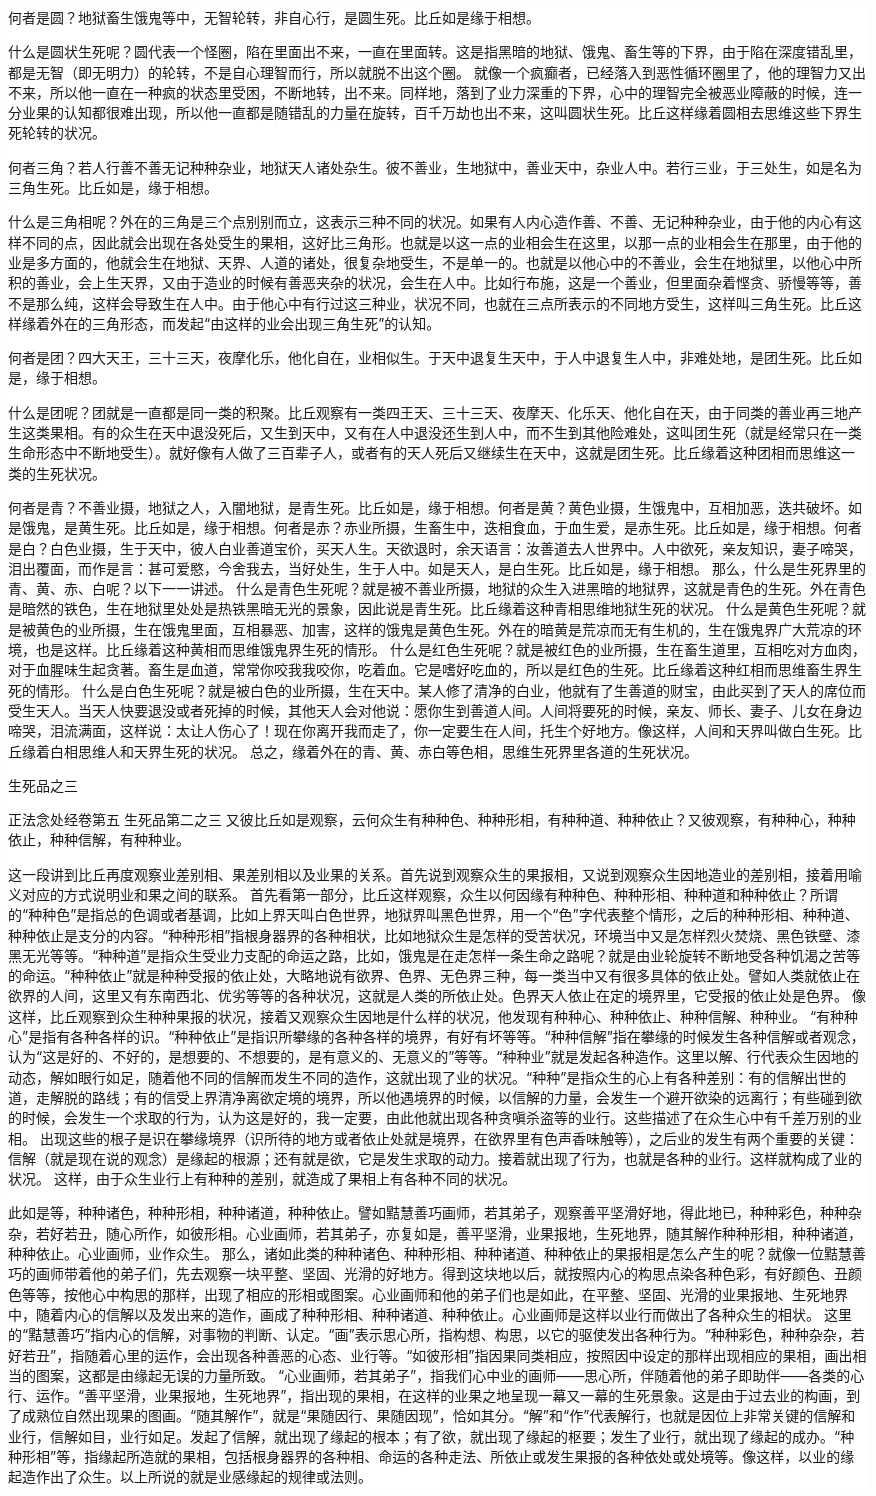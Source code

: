 何者是圆？地狱畜生饿鬼等中，无智轮转，非自心行，是圆生死。比丘如是缘于相想。

什么是圆状生死呢？圆代表一个怪圈，陷在里面出不来，一直在里面转。这是指黑暗的地狱、饿鬼、畜生等的下界，由于陷在深度错乱里，都是无智（即无明力）的轮转，不是自心理智而行，所以就脱不出这个圈。
就像一个疯癫者，已经落入到恶性循环圈里了，他的理智力又出不来，所以他一直在一种疯的状态里受困，不断地转，出不来。同样地，落到了业力深重的下界，心中的理智完全被恶业障蔽的时候，连一分业果的认知都很难出现，所以他一直都是随错乱的力量在旋转，百千万劫也出不来，这叫圆状生死。比丘这样缘着圆相去思维这些下界生死轮转的状况。

何者三角？若人行善不善无记种种杂业，地狱天人诸处杂生。彼不善业，生地狱中，善业天中，杂业人中。若行三业，于三处生，如是名为三角生死。比丘如是，缘于相想。

什么是三角相呢？外在的三角是三个点别别而立，这表示三种不同的状况。如果有人内心造作善、不善、无记种种杂业，由于他的内心有这样不同的点，因此就会出现在各处受生的果相，这好比三角形。也就是以这一点的业相会生在这里，以那一点的业相会生在那里，由于他的业是多方面的，他就会生在地狱、天界、人道的诸处，很复杂地受生，不是单一的。也就是以他心中的不善业，会生在地狱里，以他心中所积的善业，会上生天界，又由于造业的时候有善恶夹杂的状况，会生在人中。比如行布施，这是一个善业，但里面杂着悭贪、骄慢等等，善不是那么纯，这样会导致生在人中。由于他心中有行过这三种业，状况不同，也就在三点所表示的不同地方受生，这样叫三角生死。比丘这样缘着外在的三角形态，而发起“由这样的业会出现三角生死”的认知。

何者是团？四大天王，三十三天，夜摩化乐，他化自在，业相似生。于天中退复生天中，于人中退复生人中，非难处地，是团生死。比丘如是，缘于相想。

什么是团呢？团就是一直都是同一类的积聚。比丘观察有一类四王天、三十三天、夜摩天、化乐天、他化自在天，由于同类的善业再三地产生这类果相。有的众生在天中退没死后，又生到天中，又有在人中退没还生到人中，而不生到其他险难处，这叫团生死（就是经常只在一类生命形态中不断地受生）。就好像有人做了三百辈子人，或者有的天人死后又继续生在天中，这就是团生死。比丘缘着这种团相而思维这一类的生死状况。

何者是青？不善业摄，地狱之人，入闇地狱，是青生死。比丘如是，缘于相想。何者是黄？黄色业摄，生饿鬼中，互相加恶，迭共破坏。如是饿鬼，是黄生死。比丘如是，缘于相想。何者是赤？赤业所摄，生畜生中，迭相食血，于血生爱，是赤生死。比丘如是，缘于相想。何者是白？白色业摄，生于天中，彼人白业善道宝价，买天人生。天欲退时，余天语言：汝善道去人世界中。人中欲死，亲友知识，妻子啼哭，泪出覆面，而作是言：甚可爱愍，今舍我去，当好处生，生于人中。如是天人，是白生死。比丘如是，缘于相想。
那么，什么是生死界里的青、黄、赤、白呢？以下一一讲述。
什么是青色生死呢？就是被不善业所摄，地狱的众生入进黑暗的地狱界，这就是青色的生死。外在青色是暗然的铁色，生在地狱里处处是热铁黑暗无光的景象，因此说是青生死。比丘缘着这种青相思维地狱生死的状况。
什么是黄色生死呢？就是被黄色的业所摄，生在饿鬼里面，互相暴恶、加害，这样的饿鬼是黄色生死。外在的暗黄是荒凉而无有生机的，生在饿鬼界广大荒凉的环境，也是这样。比丘缘着这种黄相而思维饿鬼界生死的情形。
什么是红色生死呢？就是被红色的业所摄，生在畜生道里，互相吃对方血肉，对于血腥味生起贪著。畜生是血道，常常你咬我我咬你，吃着血。它是嗜好吃血的，所以是红色的生死。比丘缘着这种红相而思维畜生界生死的情形。
什么是白色生死呢？就是被白色的业所摄，生在天中。某人修了清净的白业，他就有了生善道的财宝，由此买到了天人的席位而受生天人。当天人快要退没或者死掉的时候，其他天人会对他说：愿你生到善道人间。人间将要死的时候，亲友、师长、妻子、儿女在身边啼哭，泪流满面，这样说：太让人伤心了！现在你离开我而走了，你一定要生在人间，托生个好地方。像这样，人间和天界叫做白生死。比丘缘着白相思维人和天界生死的状况。
总之，缘着外在的青、黄、赤白等色相，思维生死界里各道的生死状况。

生死品之三

正法念处经卷第五
生死品第二之三
又彼比丘如是观察，云何众生有种种色、种种形相，有种种道、种种依止？又彼观察，有种种心，种种依止，种种信解，有种种业。

这一段讲到比丘再度观察业差别相、果差别相以及业果的关系。首先说到观察众生的果报相，又说到观察众生因地造业的差别相，接着用喻义对应的方式说明业和果之间的联系。
首先看第一部分，比丘这样观察，众生以何因缘有种种色、种种形相、种种道和种种依止？所谓的“种种色”是指总的色调或者基调，比如上界天叫白色世界，地狱界叫黑色世界，用一个“色”字代表整个情形，之后的种种形相、种种道、种种依止是支分的内容。“种种形相”指根身器界的各种相状，比如地狱众生是怎样的受苦状况，环境当中又是怎样烈火焚烧、黑色铁壁、漆黑无光等等。“种种道”是指众生受业力支配的命运之路，比如，饿鬼是在走怎样一条生命之路呢？就是由业轮旋转不断地受各种饥渴之苦等的命运。“种种依止”就是种种受报的依止处，大略地说有欲界、色界、无色界三种，每一类当中又有很多具体的依止处。譬如人类就依止在欲界的人间，这里又有东南西北、优劣等等的各种状况，这就是人类的所依止处。色界天人依止在定的境界里，它受报的依止处是色界。
像这样，比丘观察到众生种种果报的状况，接着又观察众生因地是什么样的状况，他发现有种种心、种种依止、种种信解、种种业。
“有种种心”是指有各种各样的识。“种种依止”是指识所攀缘的各种各样的境界，有好有坏等等。“种种信解”指在攀缘的时候发生各种信解或者观念，认为“这是好的、不好的，是想要的、不想要的，是有意义的、无意义的”等等。“种种业”就是发起各种造作。这里以解、行代表众生因地的动态，解如眼行如足，随着他不同的信解而发生不同的造作，这就出现了业的状况。“种种”是指众生的心上有各种差别：有的信解出世的道，走解脱的路线；有的信受上界清净离欲定境的境界，所以他遇境界的时候，以信解的力量，会发生一个避开欲染的远离行；有些碰到欲的时候，会发生一个求取的行为，认为这是好的，我一定要，由此他就出现各种贪嗔杀盗等的业行。这些描述了在众生心中有千差万别的业相。
出现这些的根子是识在攀缘境界（识所待的地方或者依止处就是境界，在欲界里有色声香味触等），之后业的发生有两个重要的关键：信解（就是现在说的观念）是缘起的根源；还有就是欲，它是发生求取的动力。接着就出现了行为，也就是各种的业行。这样就构成了业的状况。
这样，由于众生业行上有种种的差别，就造成了果相上有各种不同的状况。

此如是等，种种诸色，种种形相，种种诸道，种种依止。譬如黠慧善巧画师，若其弟子，观察善平坚滑好地，得此地已，种种彩色，种种杂杂，若好若丑，随心所作，如彼形相。心业画师，若其弟子，亦复如是，善平坚滑，业果报地，生死地界，随其解作种种形相，种种诸道，种种依止。心业画师，业作众生。
那么，诸如此类的种种诸色、种种形相、种种诸道、种种依止的果报相是怎么产生的呢？就像一位黠慧善巧的画师带着他的弟子们，先去观察一块平整、坚固、光滑的好地方。得到这块地以后，就按照内心的构思点染各种色彩，有好颜色、丑颜色等等，按他心中构思的那样，出现了相应的形相或图案。心业画师和他的弟子们也是如此，在平整、坚固、光滑的业果报地、生死地界中，随着内心的信解以及发出来的造作，画成了种种形相、种种诸道、种种依止。心业画师是这样以业行而做出了各种众生的相状。
这里的“黠慧善巧”指内心的信解，对事物的判断、认定。“画”表示思心所，指构想、构思，以它的驱使发出各种行为。“种种彩色，种种杂杂，若好若丑”，指随着心里的运作，会出现各种善恶的心态、业行等。“如彼形相”指因果同类相应，按照因中设定的那样出现相应的果相，画出相当的图案，这都是由缘起无误的力量所致。
“心业画师，若其弟子”，指我们心中业的画师——思心所，伴随着他的弟子即助伴——各类的心行、运作。“善平坚滑，业果报地，生死地界”，指出现的果相，在这样的业果之地呈现一幕又一幕的生死景象。这是由于过去业的构画，到了成熟位自然出现果的图画。“随其解作”，就是“果随因行、果随因现”，恰如其分。“解”和“作”代表解行，也就是因位上非常关键的信解和业行，信解如目，业行如足。发起了信解，就出现了缘起的根本；有了欲，就出现了缘起的枢要；发生了业行，就出现了缘起的成办。“种种形相”等，指缘起所造就的果相，包括根身器界的各种相、命运的各种走法、所依止或发生果报的各种依处或处境等。像这样，以业的缘起造作出了众生。以上所说的就是业感缘起的规律或法则。
